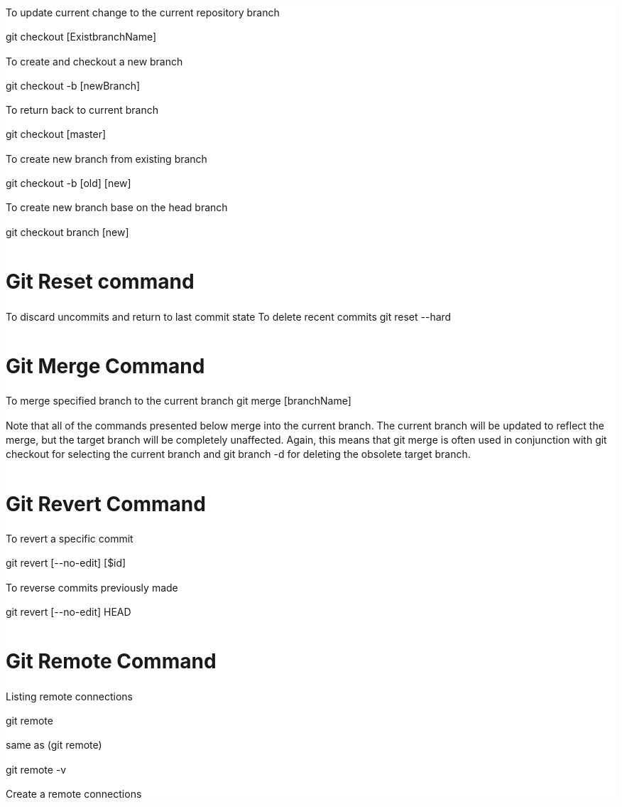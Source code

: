 To update current change to the current repository branch

git checkout [ExistbranchName]

To create and checkout a new branch

git checkout -b [newBranch]

To return back to current branch

git checkout [master]

To create new branch from existing branch

git checkout -b [old] [new]

To create new branch base on the head branch

git checkout branch [new]

Git Reset command
=================

To discard uncommits and return to last commit state
To delete recent commits
git reset --hard

Git Merge Command
=================

To merge specified branch to the current branch
git merge [branchName]

Note that all of the commands presented below merge into the current branch. 
The current branch will be updated to reflect the merge, but the target 
branch will be completely unaffected. Again, this means that git merge is 
often used in conjunction with git checkout for selecting the current branch 
and git branch -d for deleting the obsolete target branch.

Git Revert Command
==================

To revert a specific commit

git revert [--no-edit] [$id]

To reverse commits previously made

git revert [--no-edit] HEAD

Git Remote Command
==================

Listing remote connections

git remote

same as (git remote)

git remote -v

Create a remote connections
